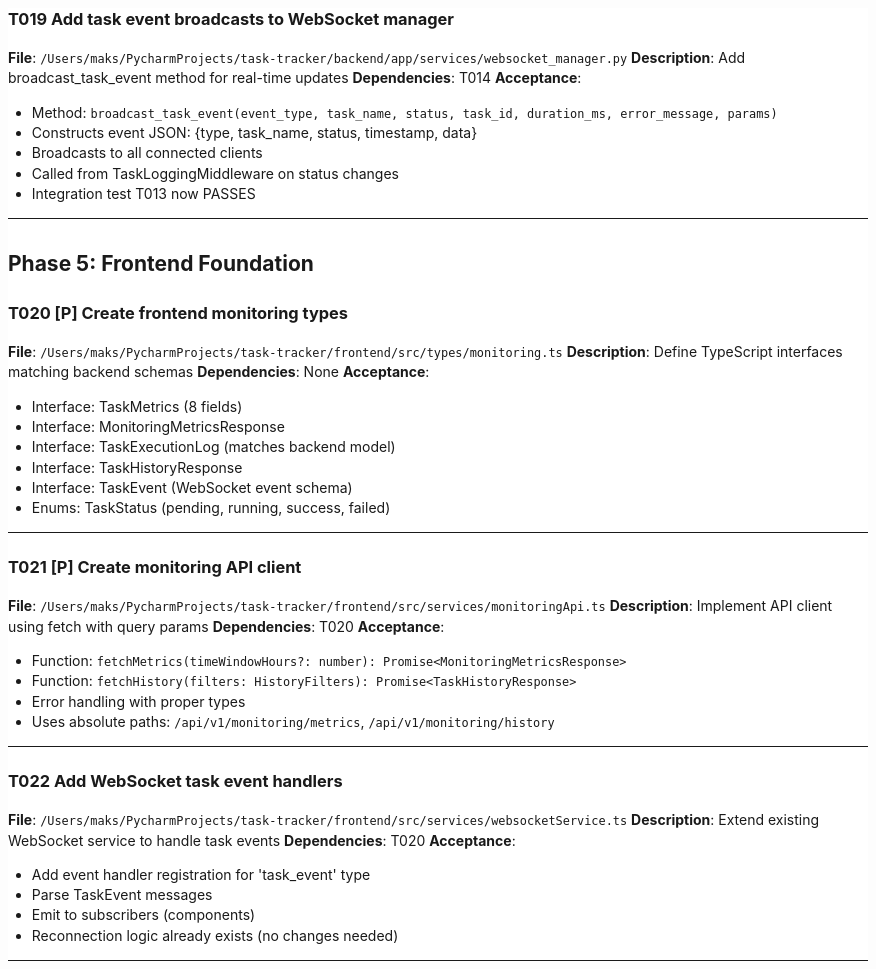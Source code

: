 
### T019 Add task event broadcasts to WebSocket manager
**File**: `/Users/maks/PycharmProjects/task-tracker/backend/app/services/websocket_manager.py`
**Description**: Add broadcast_task_event method for real-time updates
**Dependencies**: T014
**Acceptance**:
- Method: `broadcast_task_event(event_type, task_name, status, task_id, duration_ms, error_message, params)`
- Constructs event JSON: {type, task_name, status, timestamp, data}
- Broadcasts to all connected clients
- Called from TaskLoggingMiddleware on status changes
- Integration test T013 now PASSES

---

## Phase 5: Frontend Foundation

### T020 [P] Create frontend monitoring types
**File**: `/Users/maks/PycharmProjects/task-tracker/frontend/src/types/monitoring.ts`
**Description**: Define TypeScript interfaces matching backend schemas
**Dependencies**: None
**Acceptance**:
- Interface: TaskMetrics (8 fields)
- Interface: MonitoringMetricsResponse
- Interface: TaskExecutionLog (matches backend model)
- Interface: TaskHistoryResponse
- Interface: TaskEvent (WebSocket event schema)
- Enums: TaskStatus (pending, running, success, failed)

---

### T021 [P] Create monitoring API client
**File**: `/Users/maks/PycharmProjects/task-tracker/frontend/src/services/monitoringApi.ts`
**Description**: Implement API client using fetch with query params
**Dependencies**: T020
**Acceptance**:
- Function: `fetchMetrics(timeWindowHours?: number): Promise<MonitoringMetricsResponse>`
- Function: `fetchHistory(filters: HistoryFilters): Promise<TaskHistoryResponse>`
- Error handling with proper types
- Uses absolute paths: `/api/v1/monitoring/metrics`, `/api/v1/monitoring/history`

---

### T022 Add WebSocket task event handlers
**File**: `/Users/maks/PycharmProjects/task-tracker/frontend/src/services/websocketService.ts`
**Description**: Extend existing WebSocket service to handle task events
**Dependencies**: T020
**Acceptance**:
- Add event handler registration for 'task_event' type
- Parse TaskEvent messages
- Emit to subscribers (components)
- Reconnection logic already exists (no changes needed)

---